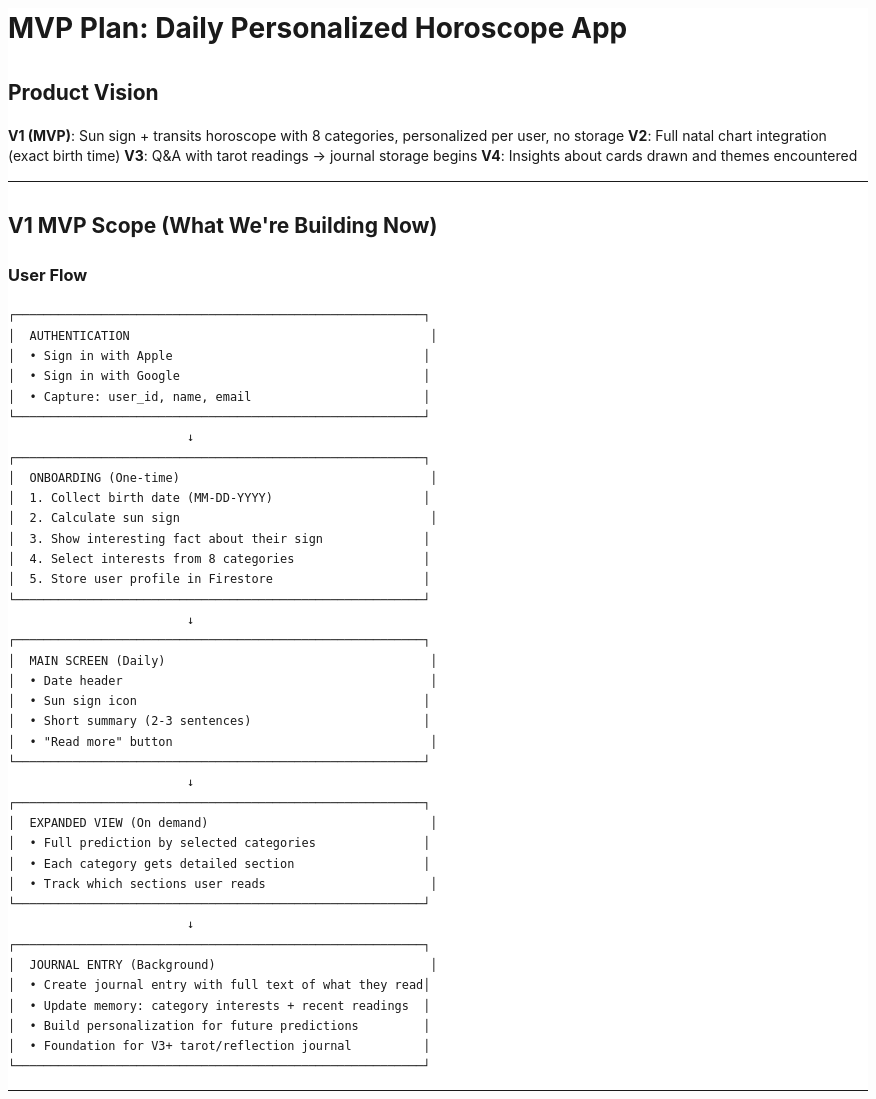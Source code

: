 # MVP Plan: Daily Personalized Horoscope App

## Product Vision

**V1 (MVP)**: Sun sign + transits horoscope with 8 categories, personalized per user, no storage
**V2**: Full natal chart integration (exact birth time)
**V3**: Q&A with tarot readings → journal storage begins
**V4**: Insights about cards drawn and themes encountered

---

## V1 MVP Scope (What We're Building Now)

### User Flow

```
┌─────────────────────────────────────────────────────────┐
│  AUTHENTICATION                                          │
│  • Sign in with Apple                                   │
│  • Sign in with Google                                  │
│  • Capture: user_id, name, email                        │
└─────────────────────────────────────────────────────────┘
                         ↓
┌─────────────────────────────────────────────────────────┐
│  ONBOARDING (One-time)                                   │
│  1. Collect birth date (MM-DD-YYYY)                     │
│  2. Calculate sun sign                                   │
│  3. Show interesting fact about their sign              │
│  4. Select interests from 8 categories                  │
│  5. Store user profile in Firestore                     │
└─────────────────────────────────────────────────────────┘
                         ↓
┌─────────────────────────────────────────────────────────┐
│  MAIN SCREEN (Daily)                                     │
│  • Date header                                           │
│  • Sun sign icon                                        │
│  • Short summary (2-3 sentences)                        │
│  • "Read more" button                                    │
└─────────────────────────────────────────────────────────┘
                         ↓
┌─────────────────────────────────────────────────────────┐
│  EXPANDED VIEW (On demand)                               │
│  • Full prediction by selected categories               │
│  • Each category gets detailed section                  │
│  • Track which sections user reads                       │
└─────────────────────────────────────────────────────────┘
                         ↓
┌─────────────────────────────────────────────────────────┐
│  JOURNAL ENTRY (Background)                              │
│  • Create journal entry with full text of what they read│
│  • Update memory: category interests + recent readings  │
│  • Build personalization for future predictions         │
│  • Foundation for V3+ tarot/reflection journal          │
└─────────────────────────────────────────────────────────┘
```

---
